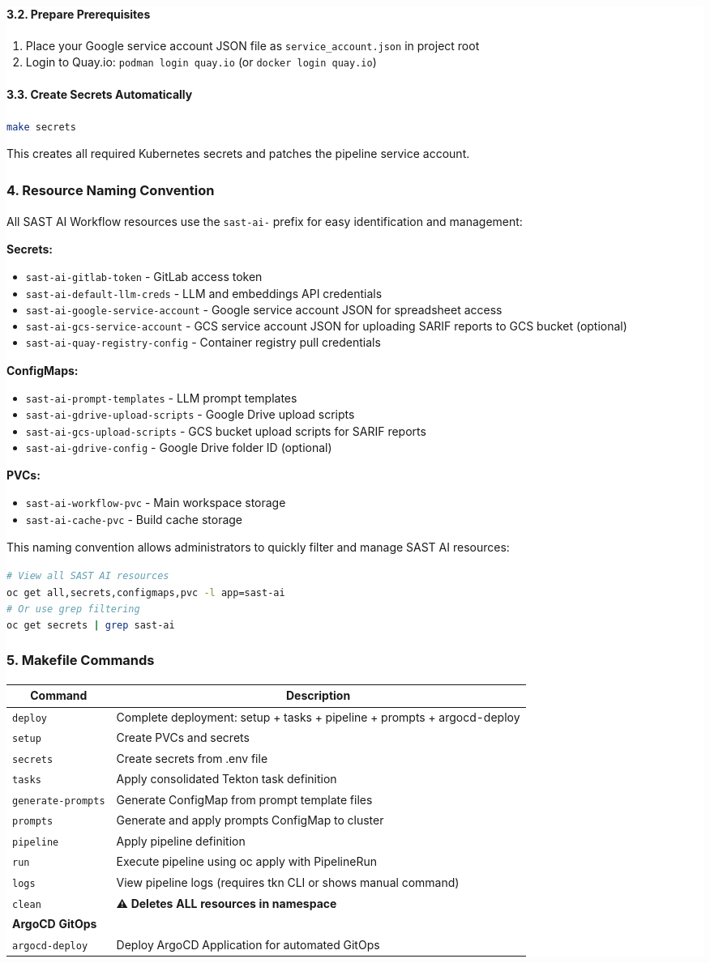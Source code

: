 #### 3.2. Prepare Prerequisites

1. Place your Google service account JSON file as `service_account.json` in project root
2. Login to Quay.io: `podman login quay.io` (or `docker login quay.io`)

#### 3.3. Create Secrets Automatically

```bash
make secrets
```

This creates all required Kubernetes secrets and patches the pipeline service account.

### 4. Resource Naming Convention

All SAST AI Workflow resources use the `sast-ai-` prefix for easy identification and management:

**Secrets:**
- `sast-ai-gitlab-token` - GitLab access token
- `sast-ai-default-llm-creds` - LLM and embeddings API credentials
- `sast-ai-google-service-account` - Google service account JSON for spreadsheet access
- `sast-ai-gcs-service-account` - GCS service account JSON for uploading SARIF reports to GCS bucket (optional)
- `sast-ai-quay-registry-config` - Container registry pull credentials

**ConfigMaps:**
- `sast-ai-prompt-templates` - LLM prompt templates
- `sast-ai-gdrive-upload-scripts` - Google Drive upload scripts
- `sast-ai-gcs-upload-scripts` - GCS bucket upload scripts for SARIF reports
- `sast-ai-gdrive-config` - Google Drive folder ID (optional)


**PVCs:**
- `sast-ai-workflow-pvc` - Main workspace storage
- `sast-ai-cache-pvc` - Build cache storage

This naming convention allows administrators to quickly filter and manage SAST AI resources:
```bash
# View all SAST AI resources
oc get all,secrets,configmaps,pvc -l app=sast-ai
# Or use grep filtering
oc get secrets | grep sast-ai
```

### 5. Makefile Commands

| Command | Description |
|---------|-------------|
| `deploy` | Complete deployment: setup + tasks + pipeline + prompts + argocd-deploy |
| `setup` | Create PVCs and secrets |
| `secrets` | Create secrets from .env file |
| `tasks` | Apply consolidated Tekton task definition |
| `generate-prompts` | Generate ConfigMap from prompt template files |
| `prompts` | Generate and apply prompts ConfigMap to cluster |
| `pipeline` | Apply pipeline definition |
| `run` | Execute pipeline using oc apply with PipelineRun |
| `logs` | View pipeline logs (requires tkn CLI or shows manual command) |
| `clean` | **⚠️ Deletes ALL resources in namespace** |
| **ArgoCD GitOps** | |
| `argocd-deploy` | Deploy ArgoCD Application for automated GitOps |